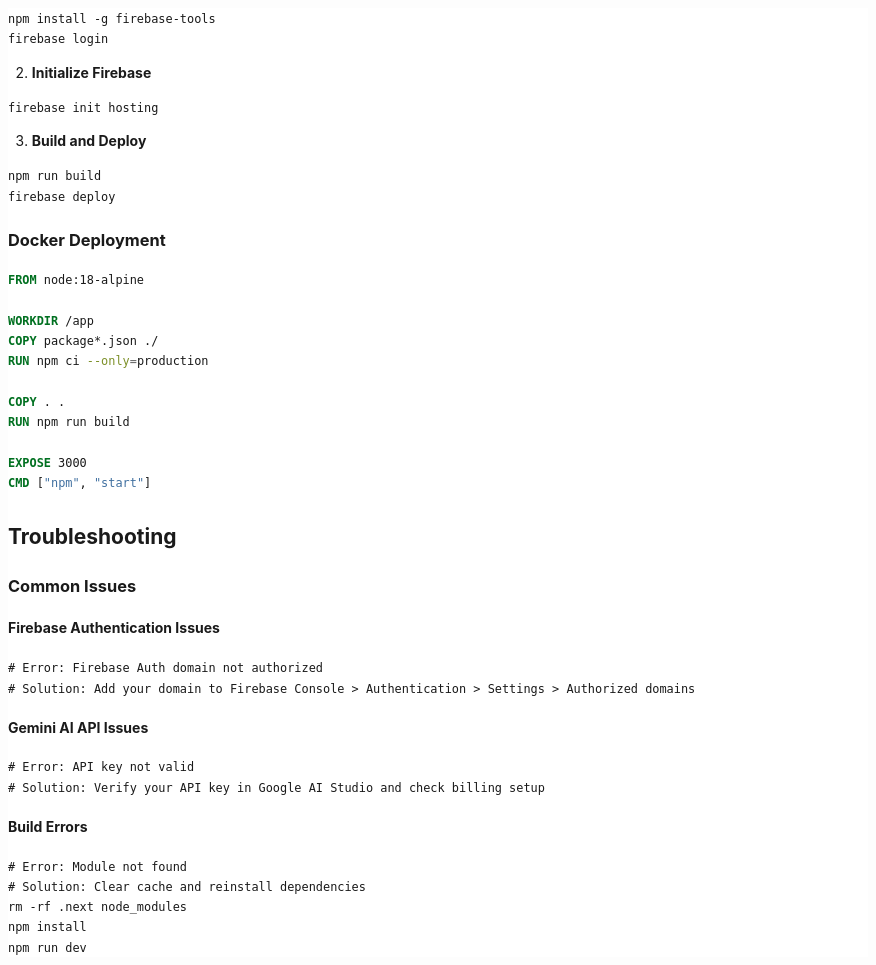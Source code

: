 ```shellscript
npm install -g firebase-tools
firebase login
```

2. **Initialize Firebase**


```shellscript
firebase init hosting
```

3. **Build and Deploy**


```shellscript
npm run build
firebase deploy
```

### Docker Deployment

```dockerfile
FROM node:18-alpine

WORKDIR /app
COPY package*.json ./
RUN npm ci --only=production

COPY . .
RUN npm run build

EXPOSE 3000
CMD ["npm", "start"]
```

## Troubleshooting

### Common Issues

#### Firebase Authentication Issues

```shellscript
# Error: Firebase Auth domain not authorized
# Solution: Add your domain to Firebase Console > Authentication > Settings > Authorized domains
```

#### Gemini AI API Issues

```shellscript
# Error: API key not valid
# Solution: Verify your API key in Google AI Studio and check billing setup
```

#### Build Errors

```shellscript
# Error: Module not found
# Solution: Clear cache and reinstall dependencies
rm -rf .next node_modules
npm install
npm run dev
```
